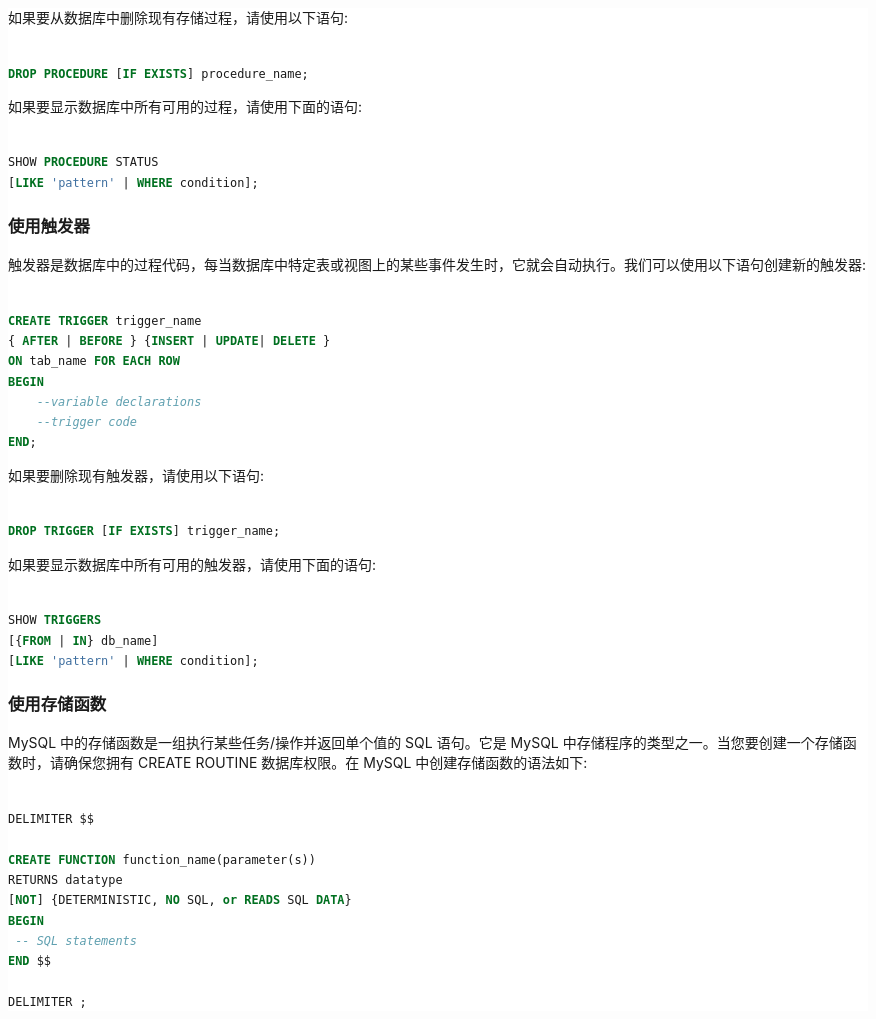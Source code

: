 如果要从数据库中删除现有存储过程，请使用以下语句:

```sql

DROP PROCEDURE [IF EXISTS] procedure_name;

```

如果要显示数据库中所有可用的过程，请使用下面的语句:

```sql

SHOW PROCEDURE STATUS 
[LIKE 'pattern' | WHERE condition];

```

### 使用触发器

触发器是数据库中的过程代码，每当数据库中特定表或视图上的某些事件发生时，它就会自动执行。我们可以使用以下语句创建新的触发器:

```sql

CREATE TRIGGER trigger_name
{ AFTER | BEFORE } {INSERT | UPDATE| DELETE }
ON tab_name FOR EACH ROW
BEGIN  
    --variable declarations  
    --trigger code  
END;

```

如果要删除现有触发器，请使用以下语句:

```sql

DROP TRIGGER [IF EXISTS] trigger_name;

```

如果要显示数据库中所有可用的触发器，请使用下面的语句:

```sql

SHOW TRIGGERS
[{FROM | IN} db_name]
[LIKE 'pattern' | WHERE condition];

```

### 使用存储函数

MySQL 中的存储函数是一组执行某些任务/操作并返回单个值的 SQL 语句。它是 MySQL 中存储程序的类型之一。当您要创建一个存储函数时，请确保您拥有 CREATE ROUTINE 数据库权限。在 MySQL 中创建存储函数的语法如下:

```sql

DELIMITER $$

CREATE FUNCTION function_name(parameter(s))
RETURNS datatype
[NOT] {DETERMINISTIC, NO SQL, or READS SQL DATA}
BEGIN
 -- SQL statements
END $$

DELIMITER ;

```
